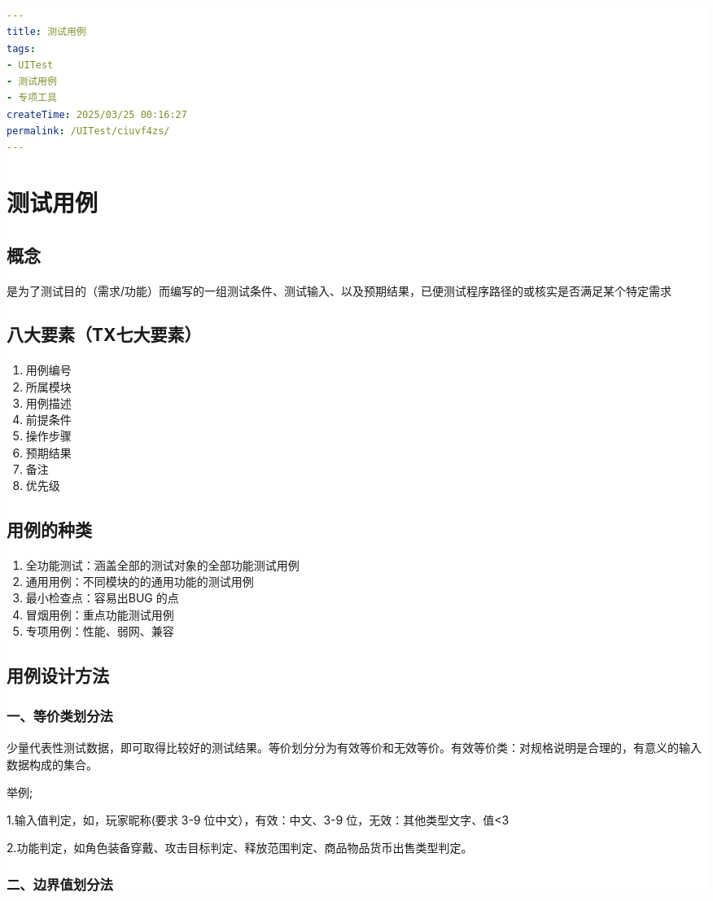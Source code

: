 ```yaml
---
title: 测试用例
tags:
- UITest
- 测试用例
- 专项工具
createTime: 2025/03/25 00:16:27
permalink: /UITest/ciuvf4zs/
---
```


# 测试用例

## 概念

是为了测试目的（需求/功能）而编写的一组测试条件、测试输入、以及预期结果，已便测试程序路径的或核实是否满足某个特定需求

## 八大要素（TX七大要素）

1. 用例编号
2. 所属模块
3. 用例描述
4. 前提条件
5. 操作步骤
6. 预期结果
7. 备注
8. 优先级

## 用例的种类

1. 全功能测试：涵盖全部的测试对象的全部功能测试用例
2. 通用用例：不同模块的的通用功能的测试用例
3. 最小检查点：容易出BUG 的点
4. 冒烟用例：重点功能测试用例
5. 专项用例：性能、弱网、兼容

## 用例设计方法

### 一、等价类划分法

少量代表性测试数据，即可取得比较好的测试结果。等价划分分为有效等价和无效等价。有效等价类：对规格说明是合理的，有意义的输入数据构成的集合。

举例;

1.输入值判定，如，玩家昵称(要求 3-9 位中文），有效：中文、3-9 位，无效：其他类型文字、值<3

2.功能判定，如角色装备穿戴、攻击目标判定、释放范围判定、商品物品货币出售类型判定。

### 二、边界值划分法
